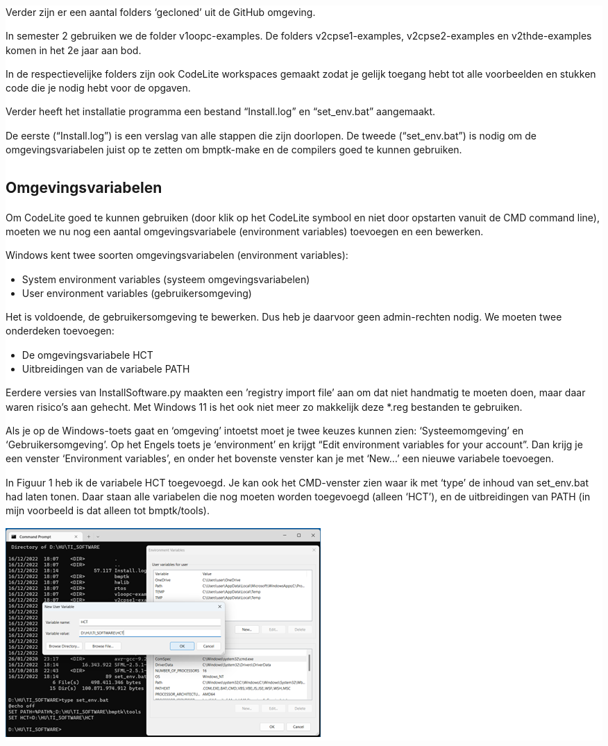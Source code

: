 Verder zijn er een aantal folders ‘gecloned’ uit de GitHub omgeving. 

In semester 2 gebruiken we de folder v1oopc-examples. De folders v2cpse1-examples, v2cpse2-examples en v2thde-examples komen in het 2e jaar aan bod.

In de respectievelijke folders zijn ook CodeLite workspaces gemaakt zodat je gelijk toegang hebt tot alle voorbeelden en stukken code die je nodig hebt voor de opgaven.

Verder heeft het installatie programma een bestand “Install.log” en “set_env.bat” aangemaakt. 

De eerste (“Install.log”) is een verslag van alle stappen die zijn doorlopen. De tweede (“set_env.bat”) is nodig om de omgevingsvariabelen juist op te zetten om bmptk-make en de compilers goed te kunnen gebruiken.

## Omgevingsvariabelen

Om CodeLite goed te kunnen gebruiken (door klik op het CodeLite symbool en niet door opstarten vanuit de CMD command line), moeten we nu nog een aantal omgevingsvariabele (environment variables) toevoegen en een bewerken.

Windows kent twee soorten omgevingsvariabelen (environment variables):
-	System environment variables (systeem omgevingsvariabelen)
-	User environment variables (gebruikersomgeving)

Het is voldoende, de gebruikersomgeving te bewerken. Dus heb je daarvoor geen admin-rechten nodig. We moeten twee onderdeken toevoegen:
-	De omgevingsvariabele HCT
-	Uitbreidingen van de variabele PATH

Eerdere versies van InstallSoftware.py maakten een ’registry import file’ aan om dat niet handmatig te moeten doen, maar daar waren risico’s aan gehecht. Met Windows 11 is het ook niet meer zo makkelijk deze *.reg bestanden te gebruiken.

Als je op de Windows-toets gaat en ‘omgeving’ intoetst moet je twee keuzes kunnen zien: ‘Systeemomgeving’ en ‘Gebruikersomgeving’. Op het Engels toets je ‘environment’ en krijgt “Edit environment variables for your account”. Dan krijg je een venster ‘Environment variables’, en onder het bovenste venster kan je met ‘New…’ een nieuwe variabele toevoegen.

In Figuur 1 heb ik de variabele HCT toegevoegd. Je kan ook het CMD-venster zien waar ik met ‘type’ de inhoud van set_env.bat had laten tonen. Daar staan alle variabelen die nog moeten worden toegevoegd (alleen ‘HCT’), en de uitbreidingen van PATH (in mijn voorbeeld is dat alleen tot  bmptk/tools).

![Figuur 1: De variabele HCT moeten we toevoegen, dus 'New' kiezen](../inrichten-ontwikkelomgeving/img/Figuur01.png)
